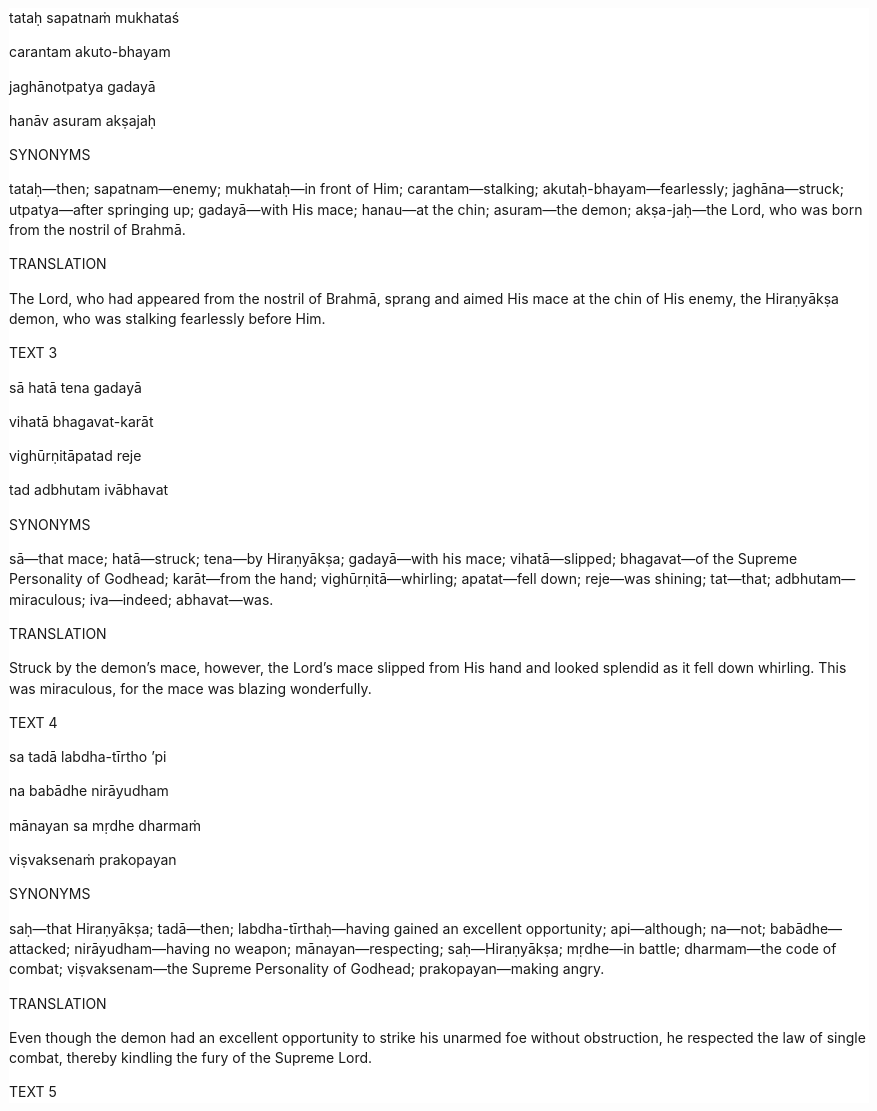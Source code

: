tataḥ sapatnaṁ mukhataś

carantam akuto-bhayam

jaghānotpatya gadayā

hanāv asuram akṣajaḥ

SYNONYMS

tataḥ—then; sapatnam—enemy; mukhataḥ—in front of Him; carantam—stalking; akutaḥ-bhayam—fearlessly; jaghāna—struck; utpatya—after springing up; gadayā—with His mace; hanau—at the chin; asuram—the demon; akṣa-jaḥ—the Lord, who was born from the nostril of Brahmā.

TRANSLATION

The Lord, who had appeared from the nostril of Brahmā, sprang and aimed His mace at the chin of His enemy, the Hiraṇyākṣa demon, who was stalking fearlessly before Him.

TEXT 3

sā hatā tena gadayā

vihatā bhagavat-karāt

vighūrṇitāpatad reje

tad adbhutam ivābhavat

SYNONYMS

sā—that mace; hatā—struck; tena—by Hiraṇyākṣa; gadayā—with his mace; vihatā—slipped; bhagavat—of the Supreme Personality of Godhead; karāt—from the hand; vighūrṇitā—whirling; apatat—fell down; reje—was shining; tat—that; adbhutam—miraculous; iva—indeed; abhavat—was.

TRANSLATION

Struck by the demon’s mace, however, the Lord’s mace slipped from His hand and looked splendid as it fell down whirling. This was miraculous, for the mace was blazing wonderfully.

TEXT 4

sa tadā labdha-tīrtho ’pi

na babādhe nirāyudham

mānayan sa mṛdhe dharmaṁ

viṣvaksenaṁ prakopayan

SYNONYMS

saḥ—that Hiraṇyākṣa; tadā—then; labdha-tīrthaḥ—having gained an excellent opportunity; api—although; na—not; babādhe—attacked; nirāyudham—having no weapon; mānayan—respecting; saḥ—Hiraṇyākṣa; mṛdhe—in battle; dharmam—the code of combat; viṣvaksenam—the Supreme Personality of Godhead; prakopayan—making angry.

TRANSLATION

Even though the demon had an excellent opportunity to strike his unarmed foe without obstruction, he respected the law of single combat, thereby kindling the fury of the Supreme Lord.

TEXT 5

